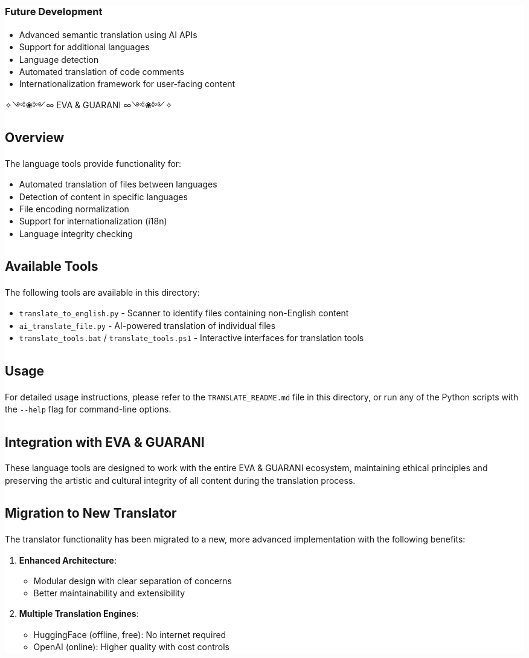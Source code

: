 ### Future Development

- Advanced semantic translation using AI APIs
- Support for additional languages
- Language detection
- Automated translation of code comments
- Internationalization framework for user-facing content

✧༺❀༻∞ EVA & GUARANI ∞༺❀༻✧

## Overview

The language tools provide functionality for:

- Automated translation of files between languages
- Detection of content in specific languages
- File encoding normalization
- Support for internationalization (i18n)
- Language integrity checking

## Available Tools

The following tools are available in this directory:

- `translate_to_english.py` - Scanner to identify files containing non-English content
- `ai_translate_file.py` - AI-powered translation of individual files
- `translate_tools.bat` / `translate_tools.ps1` - Interactive interfaces for translation tools

## Usage

For detailed usage instructions, please refer to the `TRANSLATE_README.md` file in this directory, or run any of the Python scripts with the `--help` flag for command-line options.

## Integration with EVA & GUARANI

These language tools are designed to work with the entire EVA & GUARANI ecosystem, maintaining ethical principles and preserving the artistic and cultural integrity of all content during the translation process.

## Migration to New Translator

The translator functionality has been migrated to a new, more advanced implementation with the following benefits:

1. **Enhanced Architecture**:
   - Modular design with clear separation of concerns
   - Better maintainability and extensibility

2. **Multiple Translation Engines**:
   - HuggingFace (offline, free): No internet required
   - OpenAI (online): Higher quality with cost controls
